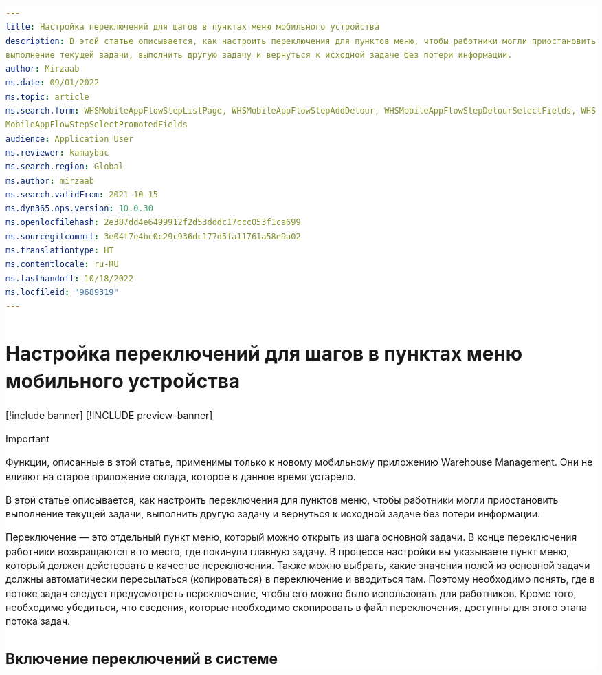```yaml
---
title: Настройка переключений для шагов в пунктах меню мобильного устройства
description: В этой статье описывается, как настроить переключения для пунктов меню, чтобы работники могли приостановить выполнение текущей задачи, выполнить другую задачу и вернуться к исходной задаче без потери информации.
author: Mirzaab
ms.date: 09/01/2022
ms.topic: article
ms.search.form: WHSMobileAppFlowStepListPage, WHSMobileAppFlowStepAddDetour, WHSMobileAppFlowStepDetourSelectFields, WHSMobileAppFlowStepSelectPromotedFields
audience: Application User
ms.reviewer: kamaybac
ms.search.region: Global
ms.author: mirzaab
ms.search.validFrom: 2021-10-15
ms.dyn365.ops.version: 10.0.30
ms.openlocfilehash: 2e387dd4e6499912f2d53dddc17ccc053f1ca699
ms.sourcegitcommit: 3e04f7e4bc0c29c936dc177d5fa11761a58e9a02
ms.translationtype: HT
ms.contentlocale: ru-RU
ms.lasthandoff: 10/18/2022
ms.locfileid: "9689319"
---
```

# <a name="configure-detours-for-steps-in-mobile-device-menu-items"></a>Настройка переключений для шагов в пунктах меню мобильного устройства

[!include [banner](../includes/banner.md)]
[!INCLUDE [preview-banner](../includes/preview-banner.md)]


> [!IMPORTANT]
> Функции, описанные в этой статье, применимы только к новому мобильному приложению Warehouse Management. Они не влияют на старое приложение склада, которое в данное время устарело.

В этой статье описывается, как настроить переключения для пунктов меню, чтобы работники могли приостановить выполнение текущей задачи, выполнить другую задачу и вернуться к исходной задаче без потери информации.

Переключение — это отдельный пункт меню, который можно открыть из шага основной задачи. В конце переключения работники возвращаются в то место, где покинули главную задачу. В процессе настройки вы указываете пункт меню, который должен действовать в качестве переключения. Также можно выбрать, какие значения полей из основной задачи должны автоматически пересылаться (копироваться) в переключение и вводиться там. Поэтому необходимо понять, где в потоке задач следует предусмотреть переключение, чтобы его можно было использовать для работников. Кроме того, необходимо убедиться, что сведения, которые необходимо скопировать в файл переключения, доступны для этого этапа потока задач.

## <a name="enable-detours-in-your-system"></a>Включение переключений в системе
